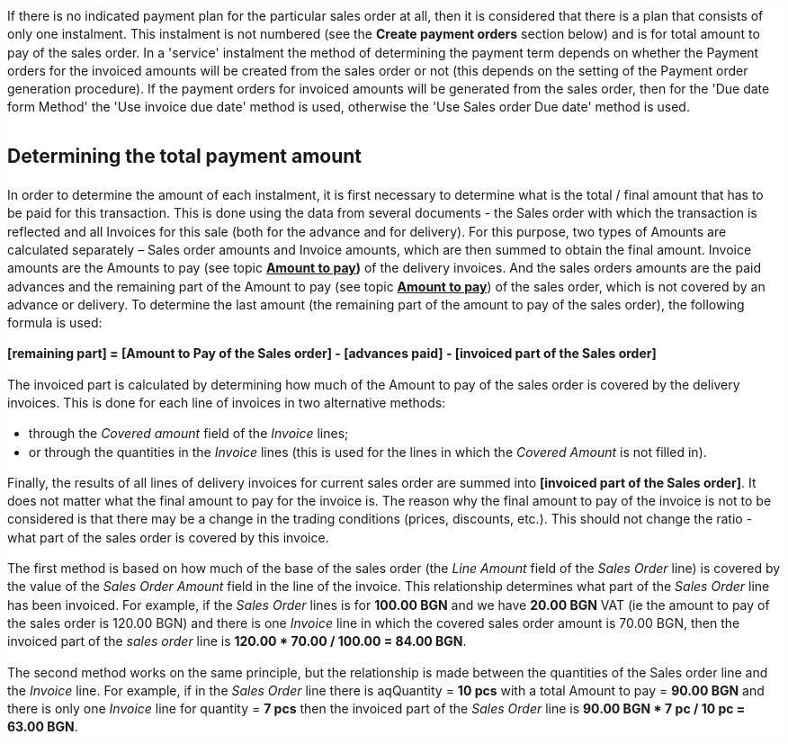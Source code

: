 
If  there is no indicated payment plan for the particular sales order at all, then it is considered that there is a plan that consists of only one instalment. This instalment is not numbered (see the **Create payment orders** section below) and is for total amount to pay of the sales order. In a 'service' instalment the method of determining the payment term depends on whether the Payment orders for the invoiced amounts will be created from the sales order or not (this depends on the setting of the Payment order generation procedure). If the payment orders for invoiced amounts will be generated from the sales order, then for the 'Due date form Method' the 'Use invoice due date' method is used, otherwise the 'Use Sales order Due date' method  is used.


## Determining the total payment amount


In order to determine the amount of each instalment, it is first necessary to determine what is the total / final amount that has to be paid for this transaction. This is done using the data from several documents - the Sales order with which the transaction is reflected and all Invoices for this sale (both for the advance and for delivery).
For this purpose, two types of Amounts are calculated separately – Sales order amounts and Invoice amounts, which are then summed to obtain the final amount. Invoice amounts are the Amounts to pay (see topic **[Amount to pay](https://docs.erp.net/tech/modules/crm/sales/sales-concepts/amount-to-pay.html))** of the delivery invoices. And the sales orders amounts are the paid advances and the remaining part of the Amount to pay (see topic **[Amount to pay](https://docs.erp.net/tech/modules/crm/sales/sales-concepts/amount-to-pay.html)**) of the sales order, which is not covered by an advance or delivery.
To determine the last amount (the remaining part of the amount to pay of the sales order), the following formula is used:

**[remaining part] = [Amount to Pay of the Sales order] - [advances paid] - [invoiced part of the Sales order]**

 The invoiced part is calculated by determining how much of the Amount to pay of the sales order is covered by the delivery invoices. This is done for each line of invoices in two alternative methods:
- through the *Covered amount* field of the *Invoice* lines;
- or through the quantities in the *Invoice* lines (this is used for the lines in which the *Covered Amount* is not filled in).

Finally, the results of all lines of delivery invoices for current sales order are summed into **[invoiced part of the Sales order]**. It does not matter what the final amount to pay for the invoice is. The reason why the final amount to pay of the invoice is not to be considered is that there may be a change in the trading conditions (prices, discounts, etc.). This should not change the ratio - what part of the sales order is covered by this invoice.

The first method is based on how much of the basе of the sales order (the *Line Amount* field of the *Sales Order* line) is covered by the value of the *Sales Order Amount* field in the line of the invoice. This relationship determines what part of the *Sales Order* line has been invoiced. For example, if the *Sales Order* lines is for **100.00 BGN** and we have **20.00 BGN** VAT (ie the amount to pay of the sales order is 120.00 BGN) and there is one *Invoice* line in which the covered sales order amount is 70.00 BGN, then the invoiced part of the *sales order* line is **120.00 * 70.00 / 100.00 = 84.00 BGN**.


The second method works on the same principle, but the relationship is made between the quantities of the Sales order line and the *Invoice* line. For example, if in the *Sales Order* line there is aqQuantity = **10 pcs** with a total Amount to pay = **90.00 BGN** and there is only one *Invoice* line for quantity = **7 pcs** then the invoiced part of the *Sales Order* line is **90.00 BGN * 7 pc / 10 pc = 63.00 BGN**.
